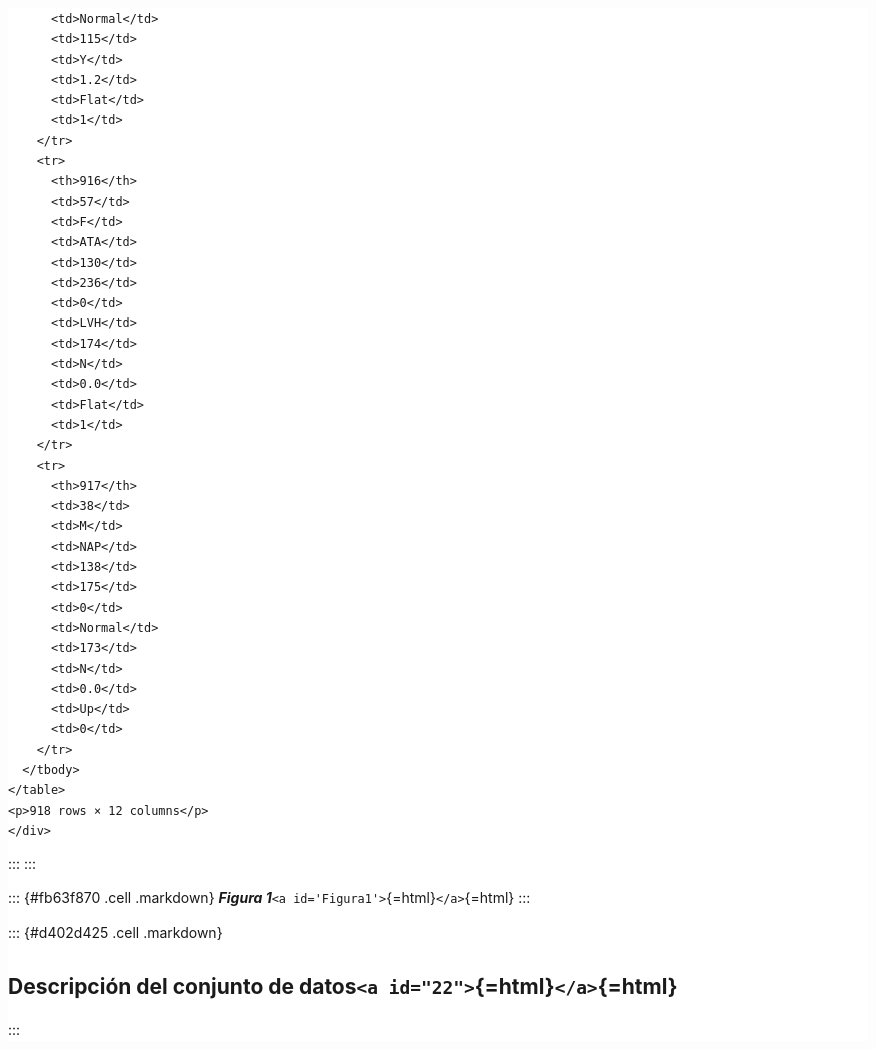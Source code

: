 ```{=html}
      <td>Normal</td>
      <td>115</td>
      <td>Y</td>
      <td>1.2</td>
      <td>Flat</td>
      <td>1</td>
    </tr>
    <tr>
      <th>916</th>
      <td>57</td>
      <td>F</td>
      <td>ATA</td>
      <td>130</td>
      <td>236</td>
      <td>0</td>
      <td>LVH</td>
      <td>174</td>
      <td>N</td>
      <td>0.0</td>
      <td>Flat</td>
      <td>1</td>
    </tr>
    <tr>
      <th>917</th>
      <td>38</td>
      <td>M</td>
      <td>NAP</td>
      <td>138</td>
      <td>175</td>
      <td>0</td>
      <td>Normal</td>
      <td>173</td>
      <td>N</td>
      <td>0.0</td>
      <td>Up</td>
      <td>0</td>
    </tr>
  </tbody>
</table>
<p>918 rows × 12 columns</p>
</div>
```
:::
:::

::: {#fb63f870 .cell .markdown}
***Figura 1***`<a id='Figura1'>`{=html}`</a>`{=html}
:::

::: {#d402d425 .cell .markdown}
## Descripción del conjunto de datos`<a id="22">`{=html}`</a>`{=html}
:::
